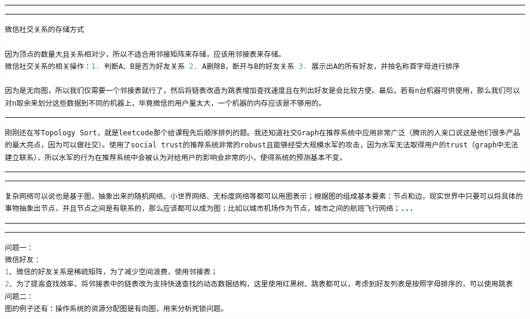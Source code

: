  ----- 
<a style='font-size:1.5em;font-weight:bold'></a> 



 ----- 
<a style='font-size:1.5em;font-weight:bold'></a> 


 ```java 
微信社交关系的存储方式

因为顶点的数量大且关系相对少，所以不适合用邻接矩阵来存储，应该用邻接表来存储。
微信社交关系的相关操作：1. 判断A、B是否为好友关系 2. A删除B，断开与B的好友关系 3. 展示出A的所有好友，并按名称首字母进行排序

因为是无向图，所以我们仅需要一个邻接表就行了，然后将链表改造为跳表增加查找速度且在列出好友是会比较方便。最后，若有n台机器可供使用，那么我们可以对n取余来划分这些数据到不同的机器上，毕竟微信的用户量太大，一个机器的内存应该是不够用的。
```

 ----- 
<a style='font-size:1.5em;font-weight:bold'></a> 


 ```java 
刚刚还在写Topology Sort，就是leetcode那个给课程先后顺序排列的题。我还知道社交Graph在推荐系统中应用非常广泛（腾讯的人亲口说这是他们很多产品的最大亮点，因为可以做社交）。使用了social trust的推荐系统非常的robust且能够经受大规模水军的攻击，因为水军无法取得用户的trust（graph中无法建立联系），所以水军的行为在推荐系统中会被认为对给用户的影响会非常的小，使得系统的预测基本不变。
```

 ----- 
<a style='font-size:1.5em;font-weight:bold'></a> 



 ----- 
<a style='font-size:1.5em;font-weight:bold'></a> 


 ```java 
复杂网络可以说也是基于图，抽象出来的随机网络、小世界网络、无标度网络等都可以用图表示；根据图的组成基本要素：节点和边，现实世界中只要可以将具体的事物抽象出节点，并且节点之间是有联系的，那么应该都可以成为图；比如以城市机场作为节点，城市之间的航班飞行网络；...
```

 ----- 
<a style='font-size:1.5em;font-weight:bold'></a> 



 ----- 
<a style='font-size:1.5em;font-weight:bold'></a> 


 ```java 
问题一：
微信好友：
1、微信的好友关系是稀疏矩阵，为了减少空间浪费，使用邻接表；
2、为了提高查找效率，将邻接表中的链表改为支持快速查找的动态数据结构，这里使用红黑树、跳表都可以，考虑到好友列表是按照字母排序的，可以使用跳表
问题二：
图的例子还有：操作系统的资源分配图是有向图，用来分析死锁问题。
```

